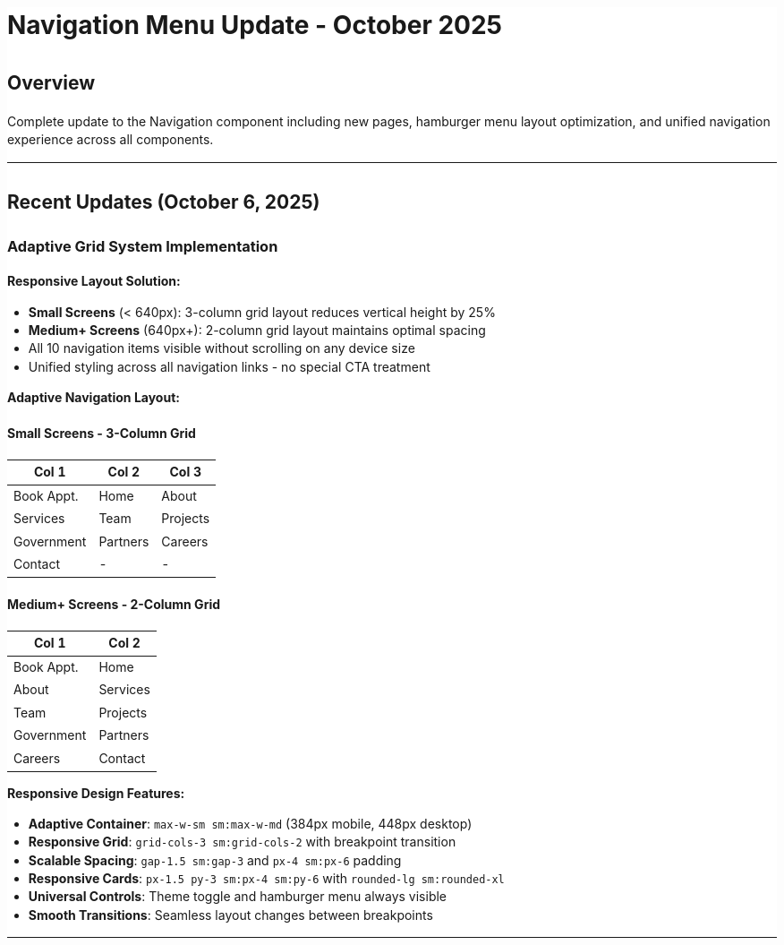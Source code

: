 # Navigation Menu Update - October 2025

## Overview

Complete update to the Navigation component including new pages, hamburger menu layout optimization, and unified navigation experience across all components.

---

## Recent Updates (October 6, 2025)

### Adaptive Grid System Implementation

**Responsive Layout Solution:**

- **Small Screens** (< 640px): 3-column grid layout reduces vertical height by 25%
- **Medium+ Screens** (640px+): 2-column grid layout maintains optimal spacing  
- All 10 navigation items visible without scrolling on any device size
- Unified styling across all navigation links - no special CTA treatment

**Adaptive Navigation Layout:**

#### Small Screens - 3-Column Grid

| Col 1 | Col 2 | Col 3 |
|-------|-------|-------|
| Book Appt. | Home | About |
| Services | Team | Projects |
| Government | Partners | Careers |
| Contact | - | - |

#### Medium+ Screens - 2-Column Grid

| Col 1 | Col 2 |
|-------|-------|
| Book Appt. | Home |
| About | Services |
| Team | Projects |
| Government | Partners |
| Careers | Contact |

**Responsive Design Features:**

- **Adaptive Container**: `max-w-sm sm:max-w-md` (384px mobile, 448px desktop)
- **Responsive Grid**: `grid-cols-3 sm:grid-cols-2` with breakpoint transition
- **Scalable Spacing**: `gap-1.5 sm:gap-3` and `px-4 sm:px-6` padding
- **Responsive Cards**: `px-1.5 py-3 sm:px-4 sm:py-6` with `rounded-lg sm:rounded-xl`
- **Universal Controls**: Theme toggle and hamburger menu always visible
- **Smooth Transitions**: Seamless layout changes between breakpoints

---